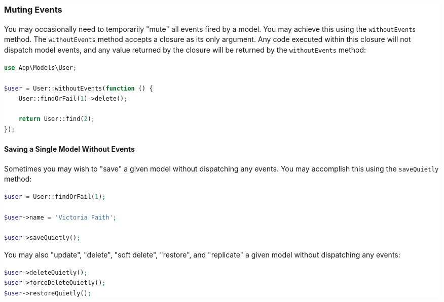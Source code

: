 <a name="muting-events"></a>
### Muting Events

You may occasionally need to temporarily "mute" all events fired by a model. You may achieve this using the `withoutEvents` method. The `withoutEvents` method accepts a closure as its only argument. Any code executed within this closure will not dispatch model events, and any value returned by the closure will be returned by the `withoutEvents` method:

```php
use App\Models\User;

$user = User::withoutEvents(function () {
    User::findOrFail(1)->delete();

    return User::find(2);
});
```

<a name="saving-a-single-model-without-events"></a>
#### Saving a Single Model Without Events

Sometimes you may wish to "save" a given model without dispatching any events. You may accomplish this using the `saveQuietly` method:

```php
$user = User::findOrFail(1);

$user->name = 'Victoria Faith';

$user->saveQuietly();
```

You may also "update", "delete", "soft delete", "restore", and "replicate" a given model without dispatching any events:

```php
$user->deleteQuietly();
$user->forceDeleteQuietly();
$user->restoreQuietly();
```

